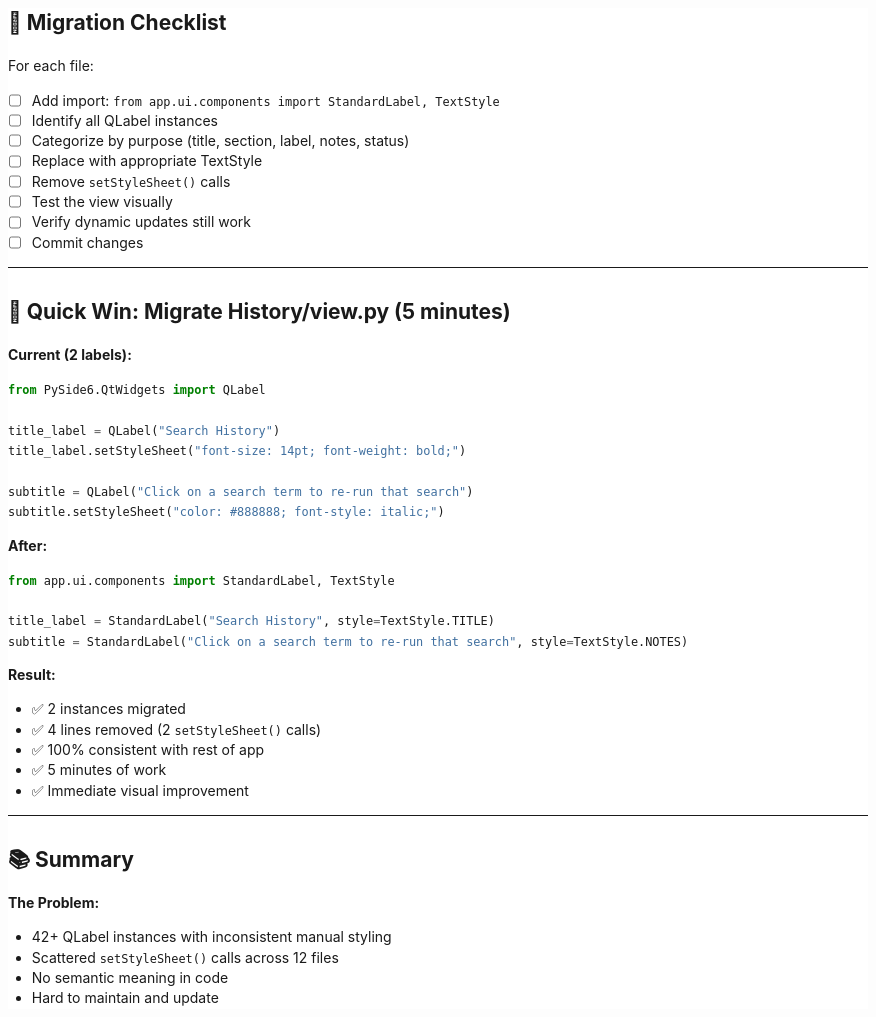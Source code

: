 
## 📝 Migration Checklist

For each file:
- [ ] Add import: `from app.ui.components import StandardLabel, TextStyle`
- [ ] Identify all QLabel instances
- [ ] Categorize by purpose (title, section, label, notes, status)
- [ ] Replace with appropriate TextStyle
- [ ] Remove `setStyleSheet()` calls
- [ ] Test the view visually
- [ ] Verify dynamic updates still work
- [ ] Commit changes

---

## 🚀 Quick Win: Migrate History/view.py (5 minutes)

**Current (2 labels):**
```python
from PySide6.QtWidgets import QLabel

title_label = QLabel("Search History")
title_label.setStyleSheet("font-size: 14pt; font-weight: bold;")

subtitle = QLabel("Click on a search term to re-run that search")
subtitle.setStyleSheet("color: #888888; font-style: italic;")
```

**After:**
```python
from app.ui.components import StandardLabel, TextStyle

title_label = StandardLabel("Search History", style=TextStyle.TITLE)
subtitle = StandardLabel("Click on a search term to re-run that search", style=TextStyle.NOTES)
```

**Result:**
- ✅ 2 instances migrated
- ✅ 4 lines removed (2 `setStyleSheet()` calls)
- ✅ 100% consistent with rest of app
- ✅ 5 minutes of work
- ✅ Immediate visual improvement

---

## 📚 Summary

**The Problem:**
- 42+ QLabel instances with inconsistent manual styling
- Scattered `setStyleSheet()` calls across 12 files
- No semantic meaning in code
- Hard to maintain and update

